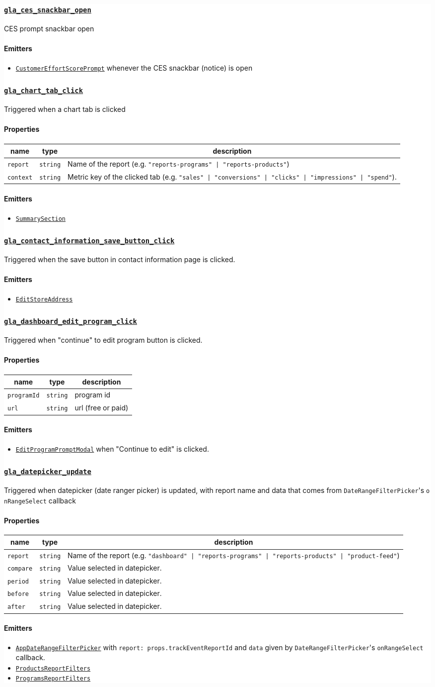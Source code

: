 ### [`gla_ces_snackbar_open`](../../js/src/components/customer-effort-score-prompt/index.js#L15)
CES prompt snackbar open
#### Emitters
- [`CustomerEffortScorePrompt`](../../js/src/components/customer-effort-score-prompt/index.js#L50) whenever the CES snackbar (notice) is open

### [`gla_chart_tab_click`](../../js/src/reports/summary-section.js#L20)
Triggered when a chart tab is clicked
#### Properties
| name | type | description |
| ---- | ---- | ----------- |
`report` | `string` | Name of the report (e.g. `"reports-programs" \| "reports-products"`)
`context` | `string` | Metric key of the clicked tab (e.g. `"sales" \| "conversions" \| "clicks" \| "impressions" \| "spend"`).
#### Emitters
- [`SummarySection`](../../js/src/reports/summary-section.js#L39)

### [`gla_contact_information_save_button_click`](../../js/src/settings/edit-store-address.js#L28)
Triggered when the save button in contact information page is clicked.
#### Emitters
- [`EditStoreAddress`](../../js/src/settings/edit-store-address.js#L41)

### [`gla_dashboard_edit_program_click`](../../js/src/dashboard/all-programs-table-card/edit-program-button/edit-program-prompt-modal/index.js#L17)
Triggered when "continue" to edit program button is clicked.
#### Properties
| name | type | description |
| ---- | ---- | ----------- |
`programId` | `string` | program id
`url` | `string` | url (free or paid)
#### Emitters
- [`EditProgramPromptModal`](../../js/src/dashboard/all-programs-table-card/edit-program-button/edit-program-prompt-modal/index.js#L32) when "Continue to edit" is clicked.

### [`gla_datepicker_update`](../../js/src/utils/recordEvent.js#L52)
Triggered when datepicker (date ranger picker) is updated,
 with report name and data that comes from `DateRangeFilterPicker`'s `onRangeSelect` callback
#### Properties
| name | type | description |
| ---- | ---- | ----------- |
`report` | `string` | Name of the report (e.g. `"dashboard" \| "reports-programs" \| "reports-products" \| "product-feed"`)
`compare` | `string` | Value selected in datepicker.
`period` | `string` | Value selected in datepicker.
`before` | `string` | Value selected in datepicker.
`after` | `string` | Value selected in datepicker.
#### Emitters
- [`AppDateRangeFilterPicker`](../../js/src/dashboard/app-date-range-filter-picker/index.js#L27) with `report: props.trackEventReportId` and `data` given by `DateRangeFilterPicker`'s `onRangeSelect` callback.
- [`ProductsReportFilters`](../../js/src/reports/products/products-report-filters.js#L41)
- [`ProgramsReportFilters`](../../js/src/reports/programs/programs-report-filters.js#L43)
